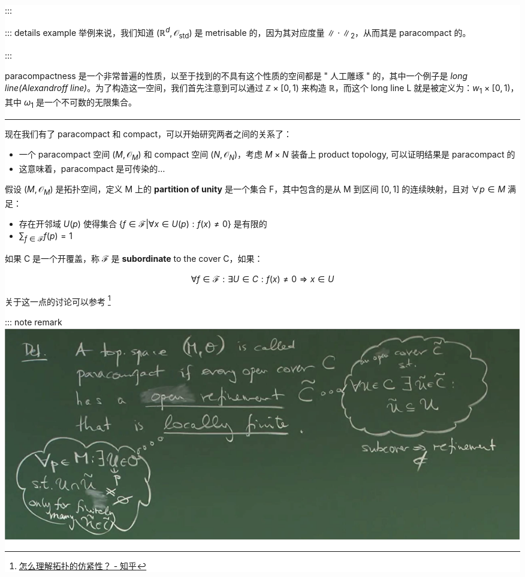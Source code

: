 :::


::: details example
举例来说，我们知道 $\left( \mathbb{R} ^d,\mathcal{O} _{\mathrm{std}} \right)$ 是 metrisable 的，因为其对应度量 $\|\cdot\|_2$，从而其是 paracompact 的。

:::


paracompactness 是一个非常普遍的性质，以至于找到的不具有这个性质的空间都是 " 人工雕琢 " 的，其中一个例子是 *long line(Alexandroff line)*。为了构造这一空间，我们首先注意到可以通过 $\mathbb{Z} \times \left[ 0,1 \right)$ 来构造 $\mathbb{R}$，而这个 long line L 就是被定义为：$w_1\times \left[ 0,1 \right)$，其中 $\omega_1$ 是一个不可数的无限集合。

---

现在我们有了 paracompact 和 compact，可以开始研究两者之间的关系了：

- 一个 paracompact 空间 $(M,\mathcal{O}_M)$ 和 compact 空间 $(N, \mathcal{O}_N)$，考虑 $M\times N$ 装备上 product topology, 可以证明结果是 paracompact 的
- 这意味着，paracompact 是可传染的…


假设 $(M,\mathcal{O}_M)$ 是拓扑空间，定义 M 上的 **partition of unity** 是一个集合 F，其中包含的是从 M 到区间 $[0,1]$ 的连续映射，且对 $\forall p\in M$ 满足：
- 存在开邻域 $U(p)$ 使得集合 $\left\{ f\in \mathcal{F} |\forall x\in U\left( p \right) :f\left( x \right) \ne 0 \right\}$ 是有限的
- $\sum_{f\in \mathcal{F}}{f\left( p \right) =1}$

如果 C 是一个开覆盖，称 $\mathcal{F}$ 是 **subordinate** to the cover C，如果：

$$
\forall f\in \mathcal{F} :\exists U\in C:f\left( x \right) \ne 0\Rightarrow x\in U
$$


关于这一点的讨论可以参考 [^5]

::: note remark
![Pasted image 20220830171801](./assets/Pasted-image-20220830171801.png)


[^1]: [metric spaces - Understanding quotient topology - Mathematics Stack Exchange](https://math.stackexchange.com/questions/366281/understanding-quotient-topology#:~:text=The%20quotient%20topology%20is%20exactly%20the%20one%20that,not%20sure%20exactly%20what%20you%20want%20to%20know.%29)
[^2]: [https://faculty.etsu.edu/gardnerr/5210/notes/Munkres-22.pdf](https://faculty.etsu.edu/gardnerr/5210/notes/Munkres-22.pdf)
[^3]: [怎么通俗的理解有界闭集，紧集，列紧集？ - 知乎](https://www.zhihu.com/question/58904993)
[^4]: [（I）Banach空间和不动点定理 3: 紧性 - 知乎](https://zhuanlan.zhihu.com/p/26519111)
[^5]: [怎么理解拓扑的仿紧性？ - 知乎](https://www.zhihu.com/question/400483716)